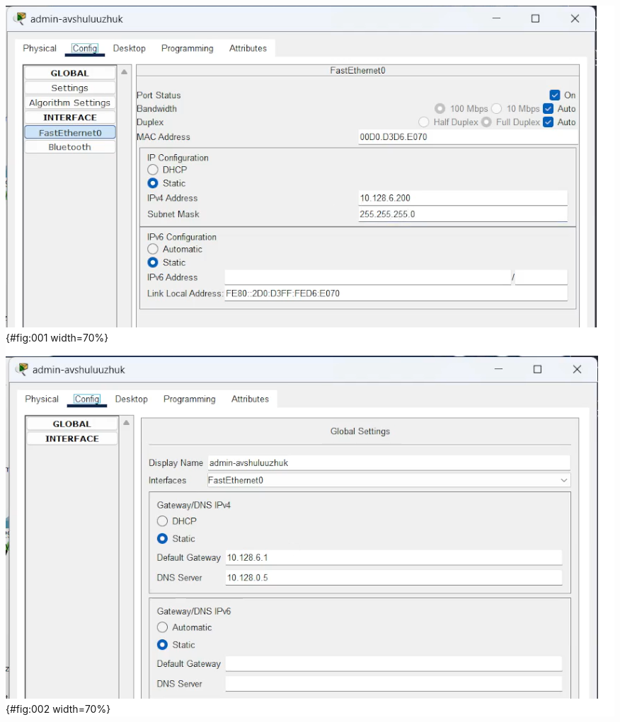 ![присвоение статического адреса](image/1.png){#fig:001 width=70%}

![шлюз и адрес DNS-сервера](image/2.png){#fig:002 width=70%}
